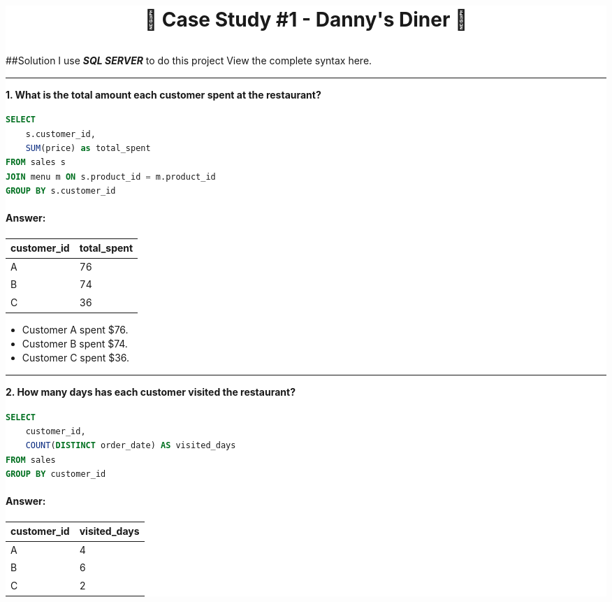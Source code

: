 # <p align="center" style="margin-top: 0px;">🍜 Case Study #1 - Danny's Diner 🍜

##Solution
I use ***SQL SERVER*** to do this project
View the complete syntax here.

***

**1. What is the total amount each customer spent at the restaurant?**

````sql
SELECT 
	s.customer_id,
	SUM(price) as total_spent
FROM sales s
JOIN menu m ON s.product_id = m.product_id 
GROUP BY s.customer_id
````

#### Answer:
| customer_id | total_spent |
|-------------|-------------|
| A           | 76          |
| B           | 74          |
| C           | 36          |

- Customer A spent $76.
- Customer B spent $74.
- Customer C spent $36.

***





**2. How many days has each customer visited the restaurant?**

````sql
SELECT
	customer_id,
	COUNT(DISTINCT order_date) AS visited_days
FROM sales 
GROUP BY customer_id
````

#### Answer:
| customer_id | visited_days |
|-------------|--------------|
| A           | 4            |
| B           | 6            |
| C           | 2            |
